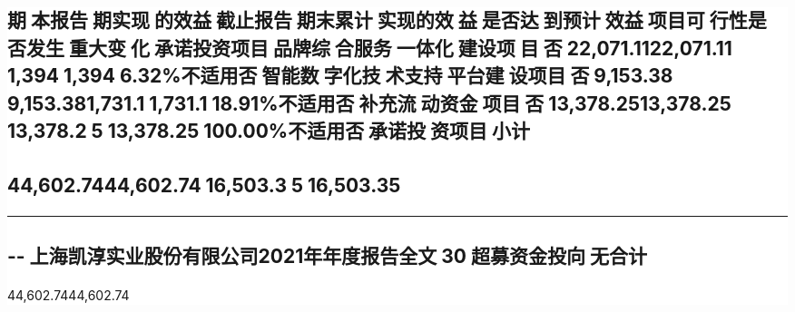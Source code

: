 期
本报告
期实现
的效益
截止报告
期末累计
实现的效
益
是否达
到预计
效益
项目可
行性是
否发生
重大变
化
承诺投资项目
品牌综
合服务
一体化
建设项
目
否
22,071.1122,071.11
1,394
1,394
6.32%不适用否
智能数
字化技
术支持
平台建
设项目
否
9,153.38
9,153.381,731.1
1,731.1
18.91%不适用否
补充流
动资金
项目
否
13,378.2513,378.25
13,378.2
5
13,378.25
100.00%不适用否
承诺投
资项目
小计
--
44,602.7444,602.74
16,503.3
5
16,503.35
--
----
--
上海凯淳实业股份有限公司2021年年度报告全文
30
超募资金投向
无合计
--
44,602.7444,602.74